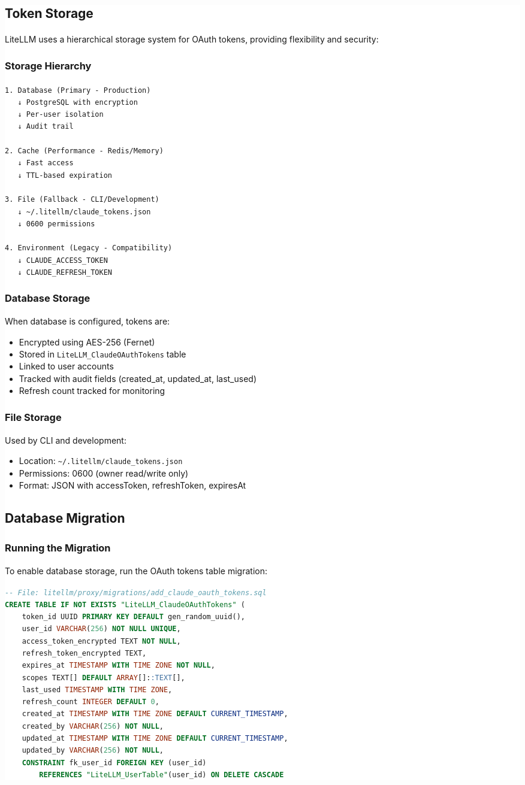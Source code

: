 ## Token Storage

LiteLLM uses a hierarchical storage system for OAuth tokens, providing flexibility and security:

### Storage Hierarchy

```
1. Database (Primary - Production)
   ↓ PostgreSQL with encryption
   ↓ Per-user isolation
   ↓ Audit trail
   
2. Cache (Performance - Redis/Memory)
   ↓ Fast access
   ↓ TTL-based expiration
   
3. File (Fallback - CLI/Development)
   ↓ ~/.litellm/claude_tokens.json
   ↓ 0600 permissions
   
4. Environment (Legacy - Compatibility)
   ↓ CLAUDE_ACCESS_TOKEN
   ↓ CLAUDE_REFRESH_TOKEN
```

### Database Storage

When database is configured, tokens are:
- Encrypted using AES-256 (Fernet)
- Stored in `LiteLLM_ClaudeOAuthTokens` table
- Linked to user accounts
- Tracked with audit fields (created_at, updated_at, last_used)
- Refresh count tracked for monitoring

### File Storage

Used by CLI and development:
- Location: `~/.litellm/claude_tokens.json`
- Permissions: 0600 (owner read/write only)
- Format: JSON with accessToken, refreshToken, expiresAt

## Database Migration

### Running the Migration

To enable database storage, run the OAuth tokens table migration:

```sql
-- File: litellm/proxy/migrations/add_claude_oauth_tokens.sql
CREATE TABLE IF NOT EXISTS "LiteLLM_ClaudeOAuthTokens" (
    token_id UUID PRIMARY KEY DEFAULT gen_random_uuid(),
    user_id VARCHAR(256) NOT NULL UNIQUE,
    access_token_encrypted TEXT NOT NULL,
    refresh_token_encrypted TEXT,
    expires_at TIMESTAMP WITH TIME ZONE NOT NULL,
    scopes TEXT[] DEFAULT ARRAY[]::TEXT[],
    last_used TIMESTAMP WITH TIME ZONE,
    refresh_count INTEGER DEFAULT 0,
    created_at TIMESTAMP WITH TIME ZONE DEFAULT CURRENT_TIMESTAMP,
    created_by VARCHAR(256) NOT NULL,
    updated_at TIMESTAMP WITH TIME ZONE DEFAULT CURRENT_TIMESTAMP,
    updated_by VARCHAR(256) NOT NULL,
    CONSTRAINT fk_user_id FOREIGN KEY (user_id) 
        REFERENCES "LiteLLM_UserTable"(user_id) ON DELETE CASCADE
```